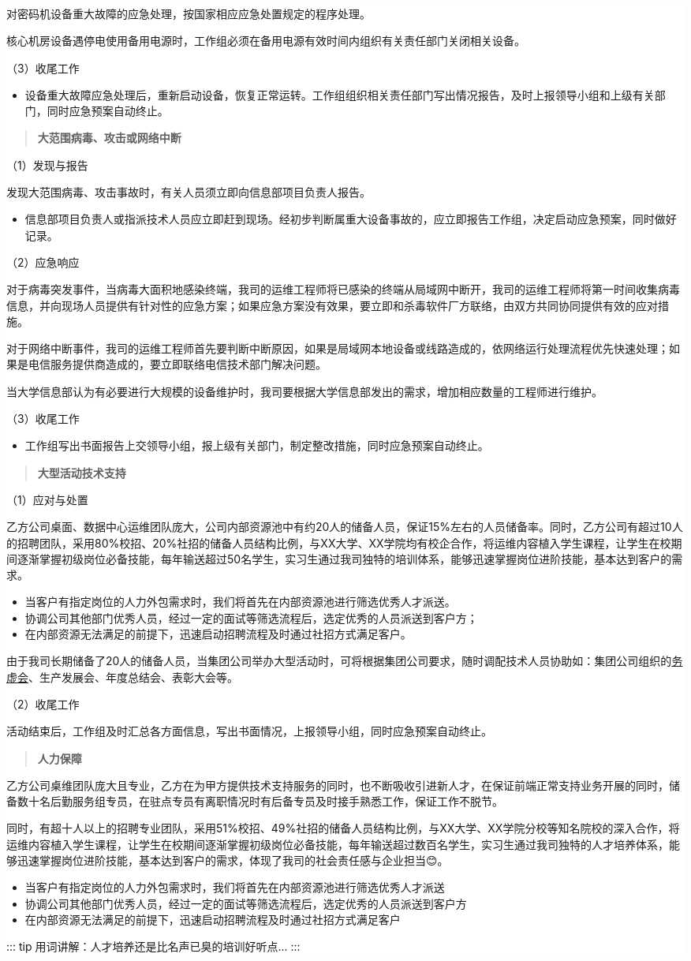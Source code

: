 对密码机设备重大故障的应急处理，按国家相应应急处置规定的程序处理。

核心机房设备遇停电使用备用电源时，工作组必须在备用电源有效时间内组织有关责任部门关闭相关设备。

（3）收尾工作

* 设备重大故障应急处理后，重新启动设备，恢复正常运转。工作组组织相关责任部门写出情况报告，及时上报领导小组和上级有关部门，同时应急预案自动终止。

> **大范围病毒、攻击或网络中断**

（1）发现与报告

发现大范围病毒、攻击事故时，有关人员须立即向信息部项目负责人报告。

* 信息部项目负责人或指派技术人员应立即赶到现场。经初步判断属重大设备事故的，应立即报告工作组，决定启动应急预案，同时做好记录。

（2）应急响应

对于病毒突发事件，当病毒大面积地感染终端，我司的运维工程师将已感染的终端从局域网中断开，我司的运维工程师将第一时间收集病毒信息，并向现场人员提供有针对性的应急方案；如果应急方案没有效果，要立即和杀毒软件厂方联络，由双方共同协同提供有效的应对措施。

对于网络中断事件，我司的运维工程师首先要判断中断原因，如果是局域网本地设备或线路造成的，依网络运行处理流程优先快速处理；如果是电信服务提供商造成的，要立即联络电信技术部门解决问题。

当大学信息部认为有必要进行大规模的设备维护时，我司要根据大学信息部发出的需求，增加相应数量的工程师进行维护。

（3）收尾工作

* 工作组写出书面报告上交领导小组，报上级有关部门，制定整改措施，同时应急预案自动终止。

>  **大型活动技术支持**


（1）应对与处置

乙方公司桌面、数据中心运维团队庞大，公司内部资源池中有约20人的储备人员，保证15%左右的人员储备率。同时，乙方公司有超过10人的招聘团队，采用80%校招、20%社招的储备人员结构比例，与XX大学、XX学院均有校企合作，将运维内容植入学生课程，让学生在校期间逐渐掌握初级岗位必备技能，每年输送超过50名学生，实习生通过我司独特的培训体系，能够迅速掌握岗位进阶技能，基本达到客户的需求。

* 当客户有指定岗位的人力外包需求时，我们将首先在内部资源池进行筛选优秀人才派送。
* 协调公司其他部门优秀人员，经过一定的面试等筛选流程后，选定优秀的人员派送到客户方；
* 在内部资源无法满足的前提下，迅速启动招聘流程及时通过社招方式满足客户。

由于我司长期储备了20人的储备人员，当集团公司举办大型活动时，可将根据集团公司要求，随时调配技术人员协助如：集团公司组织的[务虚会](https://www.zhihu.com/question/26526158)、生产发展会、年度总结会、表彰大会等。

（2）收尾工作

活动结束后，工作组及时汇总各方面信息，写出书面情况，上报领导小组，同时应急预案自动终止。

>  **人力保障**

乙方公司桌维团队庞大且专业，乙方在为甲方提供技术支持服务的同时，也不断吸收引进新人才，在保证前端正常支持业务开展的同时，储备数十名后勤服务组专员，在驻点专员有离职情况时有后备专员及时接手熟悉工作，保证工作不脱节。

同时，有超十人以上的招聘专业团队，采用51%校招、49%社招的储备人员结构比例，与XX大学、XX学院分校等知名院校的深入合作，将运维内容植入学生课程，让学生在校期间逐渐掌握初级岗位必备技能，每年输送超过数百名学生，实习生通过我司独特的人才培养体系，能够迅速掌握岗位进阶技能，基本达到客户的需求，体现了我司的社会责任感与企业担当:blush:。

* 当客户有指定岗位的人力外包需求时，我们将首先在内部资源池进行筛选优秀人才派送
* 协调公司其他部门优秀人员，经过一定的面试等筛选流程后，选定优秀的人员派送到客户方
* 在内部资源无法满足的前提下，迅速启动招聘流程及时通过社招方式满足客户

::: tip
用词讲解：人才培养还是比名声已臭的培训好听点...
:::
